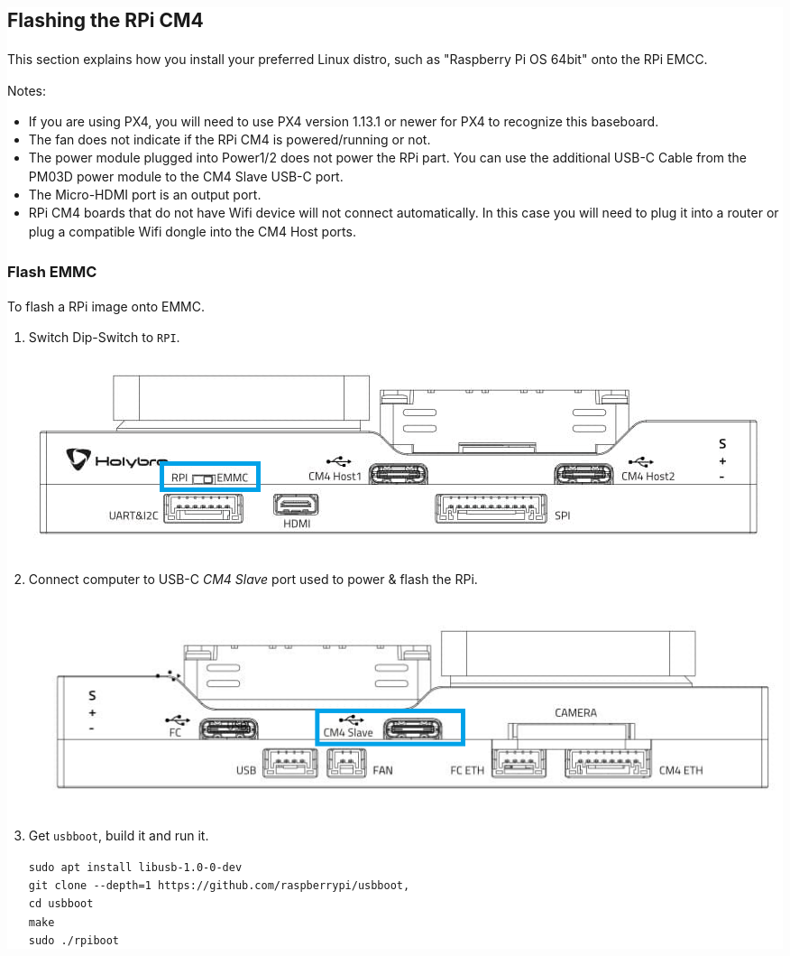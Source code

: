 ## Flashing the RPi CM4

This section explains how you install your preferred Linux distro, such as "Raspberry Pi OS 64bit" onto the RPi EMCC.


Notes:

- If you are using PX4, you will need to use PX4 version 1.13.1 or newer for PX4 to recognize this baseboard.
- The fan does not indicate if the RPi CM4 is powered/running or not.
- The power module plugged into Power1/2 does not power the RPi part. You can use the additional USB-C Cable from the PM03D power module to the CM4 Slave USB-C port.
- The Micro-HDMI port is an output port.
- RPi CM4 boards that do not have Wifi device will not connect automatically. In this case you will need to plug it into a router or plug a compatible Wifi dongle into the CM4 Host ports.

### Flash EMMC

To flash a RPi image onto EMMC.

1. Switch Dip-Switch to `RPI`.

   ![](../../assets/companion_computer/holybro_pixhawk_rpi_cm4_baseboard/cm4_dip_switch.png)
1. Connect computer to USB-C _CM4 Slave_ port used to power & flash the RPi.

   ![](../../assets/companion_computer/holybro_pixhawk_rpi_cm4_baseboard/cm4_usbc_slave_port.png)

1. Get `usbboot`, build it and run it.

   ```
   sudo apt install libusb-1.0-0-dev
   git clone --depth=1 https://github.com/raspberrypi/usbboot,
   cd usbboot
   make
   sudo ./rpiboot
   ```
